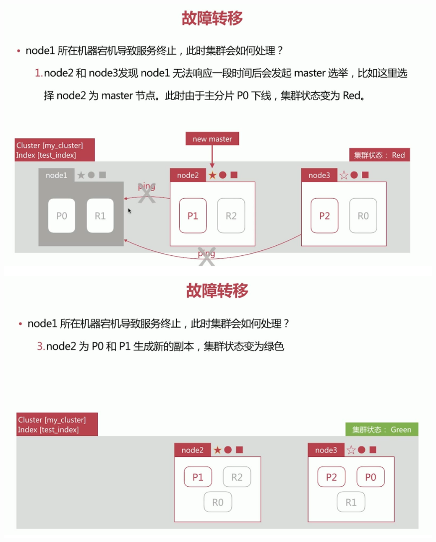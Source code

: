 ![image-20201105231630849](img/image-20201105231630849.png)

![image-20201105231829186](img/image-20201105231829186.png)
